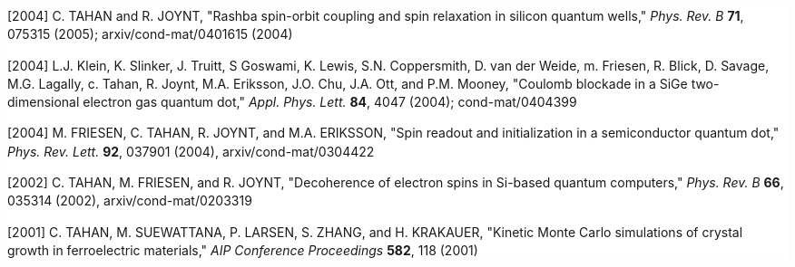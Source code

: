 [2004] C. TAHAN and R. JOYNT, "Rashba spin-orbit coupling and spin relaxation in silicon quantum wells,"
_Phys. Rev. B_ **71**, 075315 (2005); arxiv/cond-mat/0401615 (2004)

[2004] L.J. Klein, K. Slinker, J. Truitt, S Goswami, K. Lewis, S.N. Coppersmith, D. van der Weide, m. Friesen, R. Blick, D. Savage, M.G. Lagally, c. Tahan, R. Joynt, M.A. Eriksson, J.O. Chu, J.A. Ott, and P.M. Mooney, "Coulomb blockade in a SiGe two-dimensional electron gas quantum dot,"
_Appl. Phys. Lett._ **84**, 4047 (2004); cond-mat/0404399

[2004] M. FRIESEN, C. TAHAN, R. JOYNT, and M.A. ERIKSSON, "Spin readout and initialization in a semiconductor quantum dot,"
_Phys. Rev. Lett._ **92**, 037901 (2004), arxiv/cond-mat/0304422

[2002] C. TAHAN, M. FRIESEN, and R. JOYNT, "Decoherence of electron spins in Si-based quantum computers,"
_Phys. Rev. B_ **66**, 035314 (2002), arxiv/cond-mat/0203319

[2001] C. TAHAN, M. SUEWATTANA, P. LARSEN, S. ZHANG, and H. KRAKAUER, "Kinetic Monte Carlo simulations of crystal growth in ferroelectric materials,"
_AIP Conference Proceedings_ **582**, 118 (2001)
